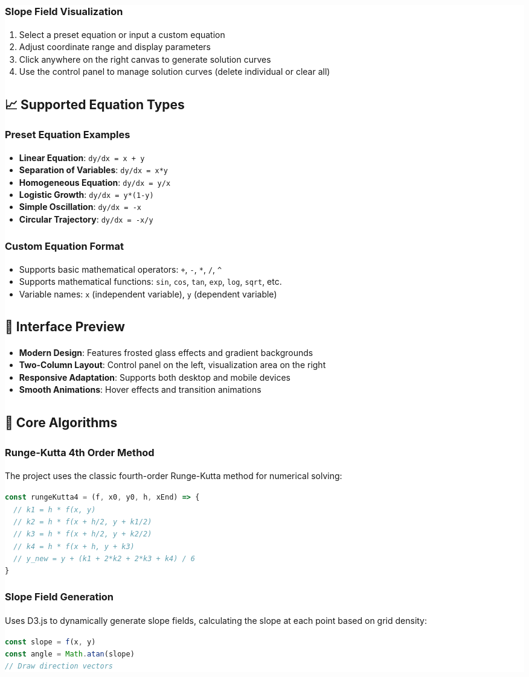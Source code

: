 ### Slope Field Visualization
1. Select a preset equation or input a custom equation
2. Adjust coordinate range and display parameters
3. Click anywhere on the right canvas to generate solution curves
4. Use the control panel to manage solution curves (delete individual or clear all)

## 📈 Supported Equation Types

### Preset Equation Examples
- **Linear Equation**: `dy/dx = x + y`
- **Separation of Variables**: `dy/dx = x*y`
- **Homogeneous Equation**: `dy/dx = y/x`
- **Logistic Growth**: `dy/dx = y*(1-y)`
- **Simple Oscillation**: `dy/dx = -x`
- **Circular Trajectory**: `dy/dx = -x/y`

### Custom Equation Format
- Supports basic mathematical operators: `+`, `-`, `*`, `/`, `^`
- Supports mathematical functions: `sin`, `cos`, `tan`, `exp`, `log`, `sqrt`, etc.
- Variable names: `x` (independent variable), `y` (dependent variable)

## 🎨 Interface Preview

- **Modern Design**: Features frosted glass effects and gradient backgrounds
- **Two-Column Layout**: Control panel on the left, visualization area on the right
- **Responsive Adaptation**: Supports both desktop and mobile devices
- **Smooth Animations**: Hover effects and transition animations

## 🔧 Core Algorithms

### Runge-Kutta 4th Order Method
The project uses the classic fourth-order Runge-Kutta method for numerical solving:

```typescript
const rungeKutta4 = (f, x0, y0, h, xEnd) => {
  // k1 = h * f(x, y)
  // k2 = h * f(x + h/2, y + k1/2)
  // k3 = h * f(x + h/2, y + k2/2)
  // k4 = h * f(x + h, y + k3)
  // y_new = y + (k1 + 2*k2 + 2*k3 + k4) / 6
}
```

### Slope Field Generation
Uses D3.js to dynamically generate slope fields, calculating the slope at each point based on grid density:

```typescript
const slope = f(x, y)
const angle = Math.atan(slope)
// Draw direction vectors
```
